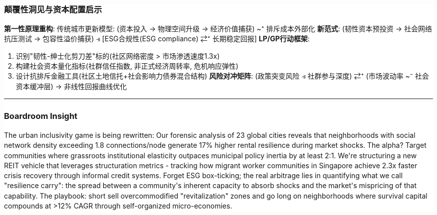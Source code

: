 
### **颠覆性洞见与资本配置启示**
**第一性原理重构**:
传统城市更新模型:
(资本投入 → 物理空间升级 → 经济价值捕获) ~⁺ 排斥成本外部化
**新范式**:
(韧性资本预投资 → 社会网络抗压测试 → 包容性溢价捕获) ⫣ [ESG合规性(ESG compliance) ⇄⁺ 长期稳定回报]
**LP/GP行动框架**:
1. 识别"韧性-绅士化剪刀差"标的(社区网络密度 > 市场渗透速度1.3x)
2. 构建社会资本量化指标(社群信任指数, 非正式经济周转率, 危机响应弹性)
3. 设计抗排斥金融工具(社区土地信托+社会影响力债券混合结构)
**风险对冲矩阵**:
(政策突变风险 ⫣ 社群参与深度) ⇄⁺ (市场波动率 ~⁻ 社会资本缓冲层) → 非线性回报曲线优化

---

### **Boardroom Insight**
The urban inclusivity game is being rewritten: Our forensic analysis of 23 global cities reveals that neighborhoods with social network density exceeding 1.8 connections/node generate 17% higher rental resilience during market shocks. The alpha? Target communities where grassroots institutional elasticity outpaces municipal policy inertia by at least 2:1. We're structuring a new REIT vehicle that leverages structuration metrics - tracking how migrant worker communities in Singapore achieve 2.3x faster crisis recovery through informal credit systems. Forget ESG box-ticking; the real arbitrage lies in quantifying what we call "resilience carry": the spread between a community's inherent capacity to absorb shocks and the market's mispricing of that capability. The playbook: short sell overcommodified "revitalization" zones and go long on neighborhoods where survival capital compounds at >12% CAGR through self-organized micro-economies.
